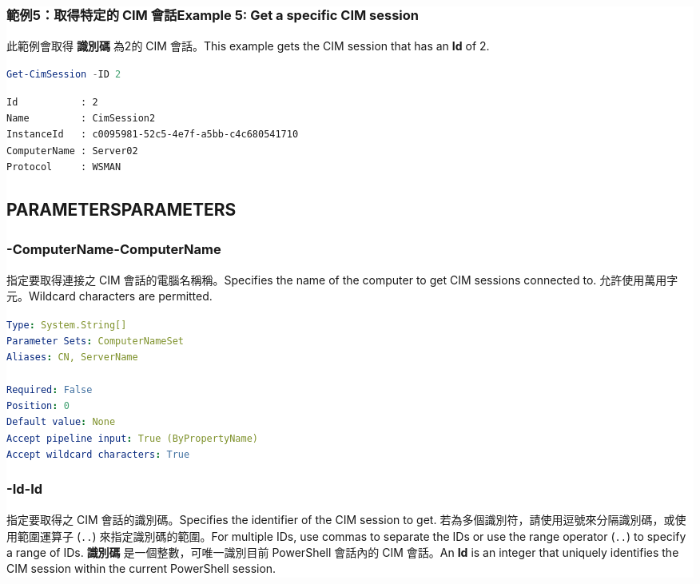 ### <span data-ttu-id="cf612-125">範例5：取得特定的 CIM 會話</span><span class="sxs-lookup"><span data-stu-id="cf612-125">Example 5: Get a specific CIM session</span></span>

<span data-ttu-id="cf612-126">此範例會取得 **識別碼** 為2的 CIM 會話。</span><span class="sxs-lookup"><span data-stu-id="cf612-126">This example gets the CIM session that has an **Id** of 2.</span></span>

```powershell
Get-CimSession -ID 2
```

```Output
Id           : 2
Name         : CimSession2
InstanceId   : c0095981-52c5-4e7f-a5bb-c4c680541710
ComputerName : Server02
Protocol     : WSMAN
```

## <span data-ttu-id="cf612-127">PARAMETERS</span><span class="sxs-lookup"><span data-stu-id="cf612-127">PARAMETERS</span></span>

### <span data-ttu-id="cf612-128">-ComputerName</span><span class="sxs-lookup"><span data-stu-id="cf612-128">-ComputerName</span></span>

<span data-ttu-id="cf612-129">指定要取得連接之 CIM 會話的電腦名稱稱。</span><span class="sxs-lookup"><span data-stu-id="cf612-129">Specifies the name of the computer to get CIM sessions connected to.</span></span> <span data-ttu-id="cf612-130">允許使用萬用字元。</span><span class="sxs-lookup"><span data-stu-id="cf612-130">Wildcard characters are permitted.</span></span>

```yaml
Type: System.String[]
Parameter Sets: ComputerNameSet
Aliases: CN, ServerName

Required: False
Position: 0
Default value: None
Accept pipeline input: True (ByPropertyName)
Accept wildcard characters: True
```

### <span data-ttu-id="cf612-131">-Id</span><span class="sxs-lookup"><span data-stu-id="cf612-131">-Id</span></span>

<span data-ttu-id="cf612-132">指定要取得之 CIM 會話的識別碼。</span><span class="sxs-lookup"><span data-stu-id="cf612-132">Specifies the identifier of the CIM session to get.</span></span> <span data-ttu-id="cf612-133">若為多個識別符，請使用逗號來分隔識別碼，或使用範圍運算子 (`..`) 來指定識別碼的範圍。</span><span class="sxs-lookup"><span data-stu-id="cf612-133">For multiple IDs, use commas to separate the IDs or use the range operator (`..`) to specify a range of IDs.</span></span> <span data-ttu-id="cf612-134">**識別碼** 是一個整數，可唯一識別目前 PowerShell 會話內的 CIM 會話。</span><span class="sxs-lookup"><span data-stu-id="cf612-134">An **Id** is an integer that uniquely identifies the CIM session within the current PowerShell session.</span></span>

